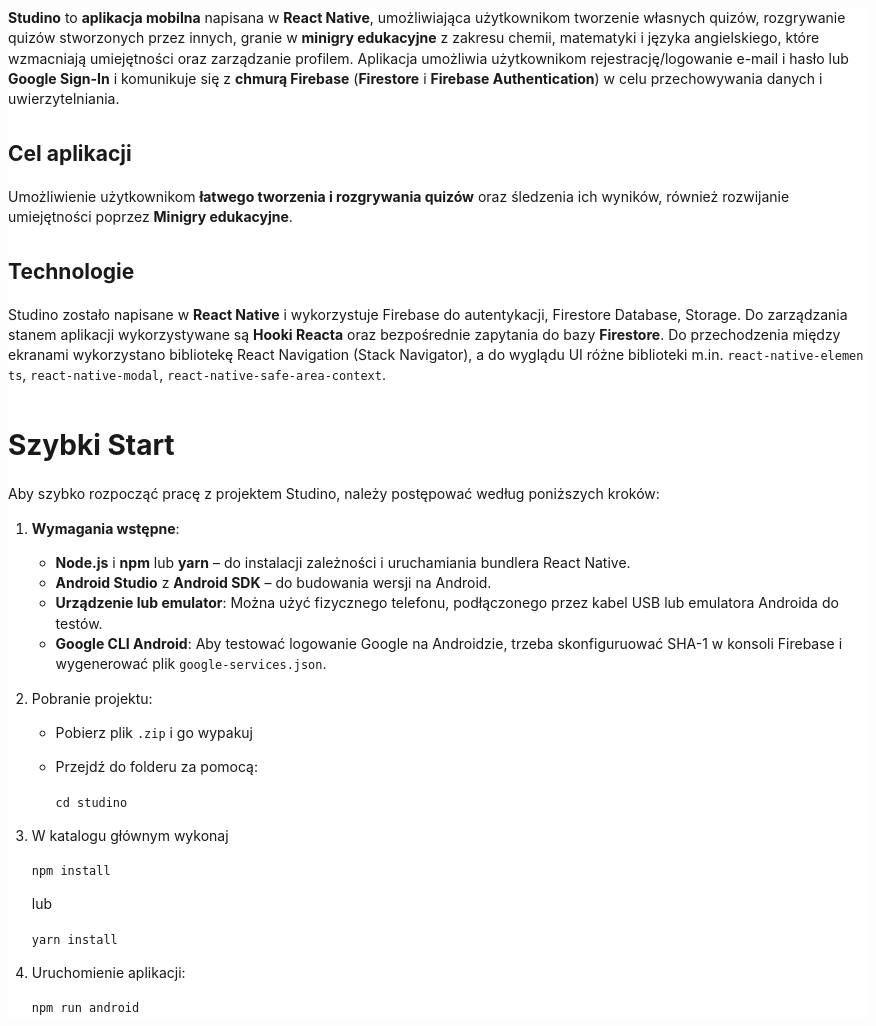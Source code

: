 **Studino** to **aplikacja mobilna** napisana w **React Native**, umożliwiająca użytkownikom tworzenie własnych quizów, rozgrywanie quizów stworzonych przez innych, granie w **minigry edukacyjne** z zakresu chemii, matematyki i języka angielskiego, które wzmacniają umiejętności oraz zarządzanie profilem. Aplikacja umożliwia użytkownikom rejestrację/logowanie e-mail i hasło lub **Google Sign-In** i komunikuje się z **chmurą Firebase** (**Firestore** i **Firebase Authentication**) w celu przechowywania danych i uwierzytelniania.

## **Cel aplikacji**

Umożliwienie użytkownikom **łatwego tworzenia i rozgrywania quizów** oraz śledzenia ich wyników, również rozwijanie umiejętności poprzez **Minigry edukacyjne**.

## **Technologie**
Studino zostało napisane w **React Native** i wykorzystuje Firebase do autentykacji, Firestore Database, Storage. Do zarządzania stanem aplikacji wykorzystywane są **Hooki Reacta** oraz bezpośrednie zapytania do bazy **Firestore**. Do przechodzenia między ekranami wykorzystano bibliotekę React Navigation (Stack Navigator), a do wyglądu UI różne biblioteki m.in. `react-native-elements`, `react-native-modal`, `react-native-safe-area-context`.

# **Szybki Start**
Aby szybko rozpocząć pracę z projektem Studino, należy postępować według poniższych kroków:

1. **Wymagania wstępne**:
   - **Node.js** i **npm** lub **yarn** – do instalacji zależności i uruchamiania bundlera React Native.
   - **Android Studio** z **Android SDK** – do budowania wersji na Android.
   - **Urządzenie lub emulator**: Można użyć fizycznego telefonu, podłączonego przez kabel USB lub emulatora Androida do testów.
   - **Google CLI Android**: Aby testować logowanie Google na Androidzie, trzeba skonfiguruować SHA-1 w konsoli Firebase i wygenerować plik `google-services.json`.
2. Pobranie projektu:
   - Pobierz plik `.zip` i go wypakuj
   - Przejdź do folderu za pomocą:
     
     ```cd studino```
     
3. W katalogu głównym wykonaj

   ```
   npm install
   ```

   lub

   ```
   yarn install
   ```

5. Uruchomienie aplikacji:

   ```
   npm run android
   ```
